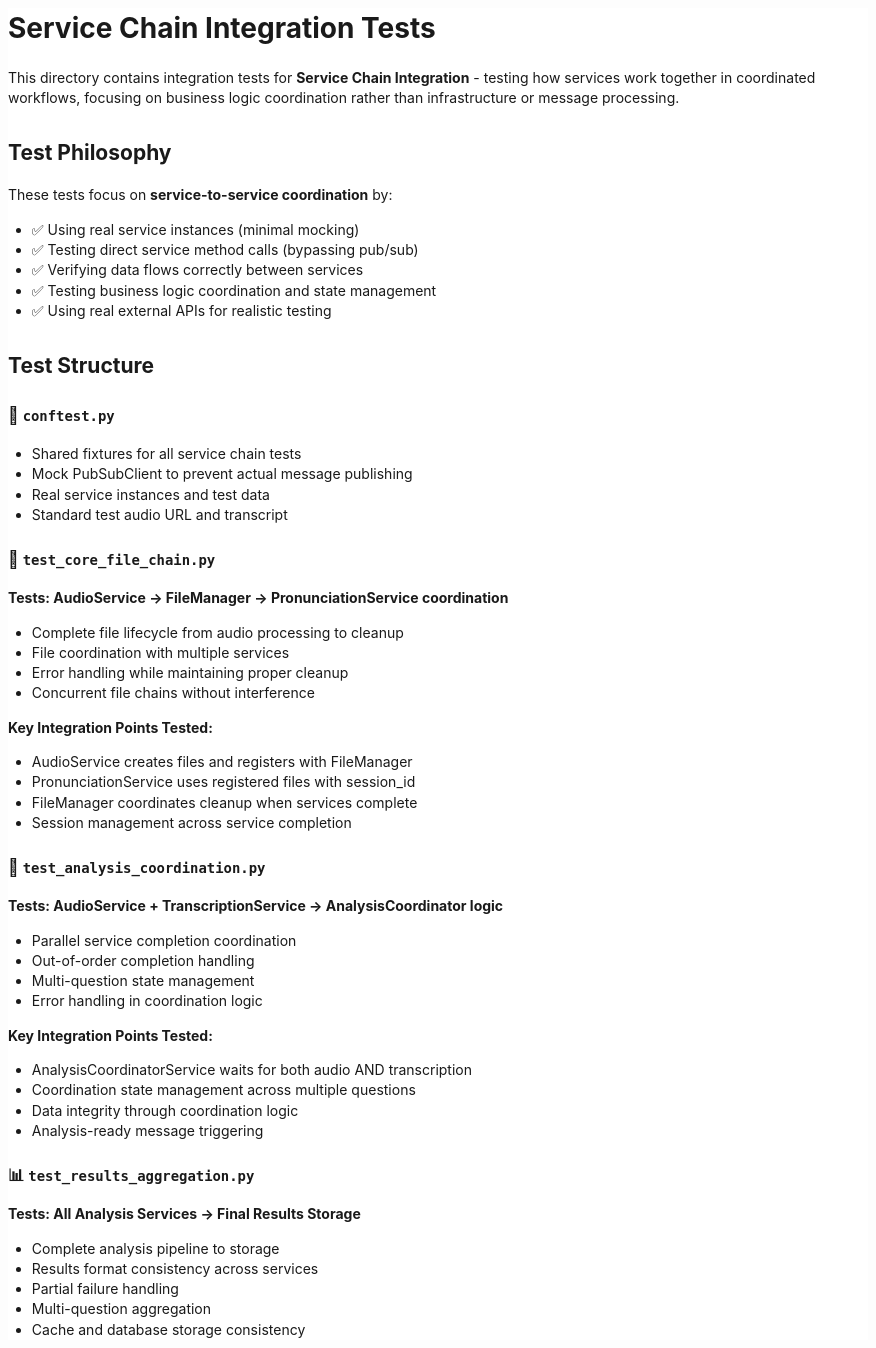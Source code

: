 # Service Chain Integration Tests

This directory contains integration tests for **Service Chain Integration** - testing how services work together in coordinated workflows, focusing on business logic coordination rather than infrastructure or message processing.

## Test Philosophy

These tests focus on **service-to-service coordination** by:
- ✅ Using real service instances (minimal mocking)
- ✅ Testing direct service method calls (bypassing pub/sub)
- ✅ Verifying data flows correctly between services
- ✅ Testing business logic coordination and state management
- ✅ Using real external APIs for realistic testing

## Test Structure

### 🔧 `conftest.py`
- Shared fixtures for all service chain tests
- Mock PubSubClient to prevent actual message publishing
- Real service instances and test data
- Standard test audio URL and transcript

### 🔗 `test_core_file_chain.py`
**Tests: AudioService → FileManager → PronunciationService coordination**
- Complete file lifecycle from audio processing to cleanup
- File coordination with multiple services
- Error handling while maintaining proper cleanup
- Concurrent file chains without interference

**Key Integration Points Tested:**
- AudioService creates files and registers with FileManager
- PronunciationService uses registered files with session_id
- FileManager coordinates cleanup when services complete
- Session management across service completion

### 🎯 `test_analysis_coordination.py` 
**Tests: AudioService + TranscriptionService → AnalysisCoordinator logic**
- Parallel service completion coordination
- Out-of-order completion handling
- Multi-question state management
- Error handling in coordination logic

**Key Integration Points Tested:**
- AnalysisCoordinatorService waits for both audio AND transcription
- Coordination state management across multiple questions
- Data integrity through coordination logic
- Analysis-ready message triggering

### 📊 `test_results_aggregation.py`
**Tests: All Analysis Services → Final Results Storage**
- Complete analysis pipeline to storage
- Results format consistency across services
- Partial failure handling
- Multi-question aggregation
- Cache and database storage consistency
